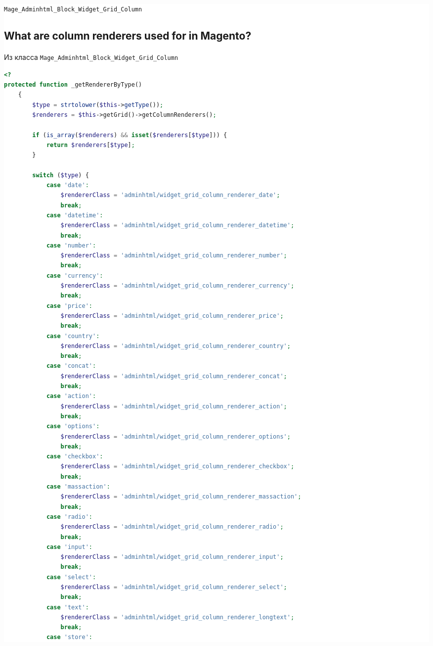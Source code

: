 `Mage_Adminhtml_Block_Widget_Grid_Column`

## What are column renderers used for in Magento?

Из класса `Mage_Adminhtml_Block_Widget_Grid_Column`

```php
<?
protected function _getRendererByType()
    {
        $type = strtolower($this->getType());
        $renderers = $this->getGrid()->getColumnRenderers();

        if (is_array($renderers) && isset($renderers[$type])) {
            return $renderers[$type];
        }

        switch ($type) {
            case 'date':
                $rendererClass = 'adminhtml/widget_grid_column_renderer_date';
                break;
            case 'datetime':
                $rendererClass = 'adminhtml/widget_grid_column_renderer_datetime';
                break;
            case 'number':
                $rendererClass = 'adminhtml/widget_grid_column_renderer_number';
                break;
            case 'currency':
                $rendererClass = 'adminhtml/widget_grid_column_renderer_currency';
                break;
            case 'price':
                $rendererClass = 'adminhtml/widget_grid_column_renderer_price';
                break;
            case 'country':
                $rendererClass = 'adminhtml/widget_grid_column_renderer_country';
                break;
            case 'concat':
                $rendererClass = 'adminhtml/widget_grid_column_renderer_concat';
                break;
            case 'action':
                $rendererClass = 'adminhtml/widget_grid_column_renderer_action';
                break;
            case 'options':
                $rendererClass = 'adminhtml/widget_grid_column_renderer_options';
                break;
            case 'checkbox':
                $rendererClass = 'adminhtml/widget_grid_column_renderer_checkbox';
                break;
            case 'massaction':
                $rendererClass = 'adminhtml/widget_grid_column_renderer_massaction';
                break;
            case 'radio':
                $rendererClass = 'adminhtml/widget_grid_column_renderer_radio';
                break;
            case 'input':
                $rendererClass = 'adminhtml/widget_grid_column_renderer_input';
                break;
            case 'select':
                $rendererClass = 'adminhtml/widget_grid_column_renderer_select';
                break;
            case 'text':
                $rendererClass = 'adminhtml/widget_grid_column_renderer_longtext';
                break;
            case 'store':
```